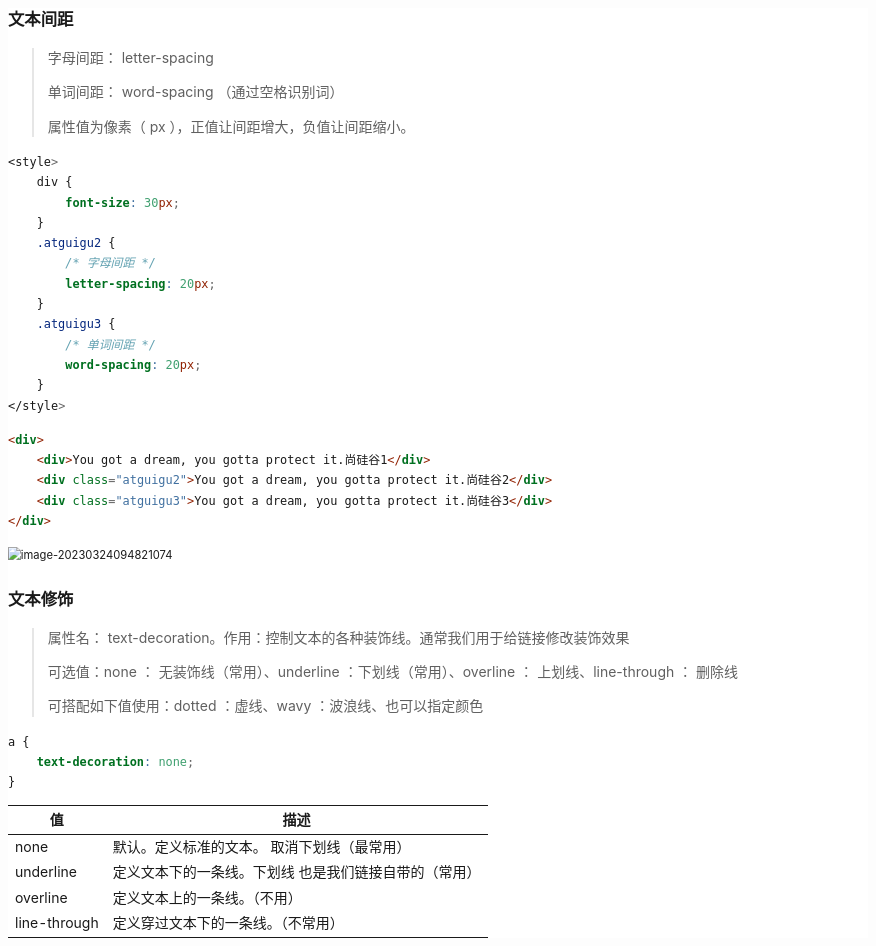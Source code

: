 ### 文本间距

> 字母间距： letter-spacing
>
> 单词间距： word-spacing （通过空格识别词）
>
> 属性值为像素（ px ），正值让间距增大，负值让间距缩小。

```css
<style>
    div {
        font-size: 30px;
    }
    .atguigu2 {
        /* 字母间距 */
        letter-spacing: 20px;
    }
    .atguigu3 {
        /* 单词间距 */
        word-spacing: 20px;
    }
</style>
```

```html
<div>
    <div>You got a dream, you gotta protect it.尚硅谷1</div>
    <div class="atguigu2">You got a dream, you gotta protect it.尚硅谷2</div>
    <div class="atguigu3">You got a dream, you gotta protect it.尚硅谷3</div>
</div>
```

<img src="https://edu-8673.oss-cn-beijing.aliyuncs.com/img2023.3.30/202303240948174.png" alt="image-20230324094821074" style="zoom:80%;" />

### 文本修饰

> 属性名： text-decoration。作用：控制文本的各种装饰线。通常我们用于给链接修改装饰效果
>
> 可选值：none ： 无装饰线（常用）、underline ：下划线（常用）、overline ： 上划线、line-through ： 删除线
>
> 可搭配如下值使用：dotted ：虚线、wavy ：波浪线、也可以指定颜色

```css
a {
    text-decoration: none;
}
```

| 值           | 描述                                                  |
| ------------ | ----------------------------------------------------- |
| none         | 默认。定义标准的文本。 取消下划线（最常用）           |
| underline    | 定义文本下的一条线。下划线 也是我们链接自带的（常用） |
| overline     | 定义文本上的一条线。（不用）                          |
| line-through | 定义穿过文本下的一条线。（不常用）                    |
